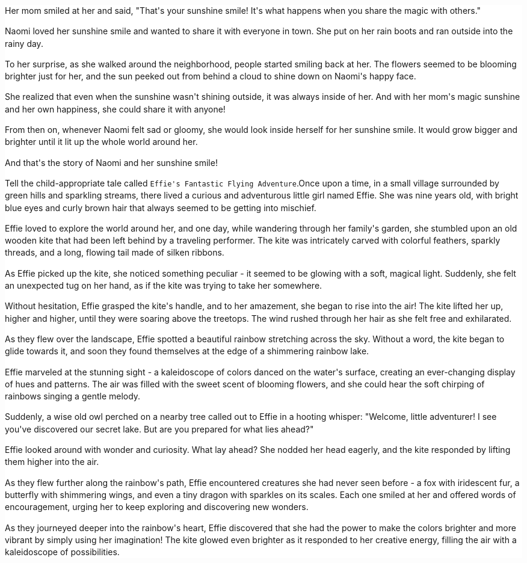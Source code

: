 Her mom smiled at her and said, "That's your sunshine smile! It's what happens when you share the magic with others."

Naomi loved her sunshine smile and wanted to share it with everyone in town. She put on her rain boots and ran outside into the rainy day.

To her surprise, as she walked around the neighborhood, people started smiling back at her. The flowers seemed to be blooming brighter just for her, and the sun peeked out from behind a cloud to shine down on Naomi's happy face.

She realized that even when the sunshine wasn't shining outside, it was always inside of her. And with her mom's magic sunshine and her own happiness, she could share it with anyone!

From then on, whenever Naomi felt sad or gloomy, she would look inside herself for her sunshine smile. It would grow bigger and brighter until it lit up the whole world around her.

And that's the story of Naomi and her sunshine smile!<end>

Tell the child-appropriate tale called `Effie's Fantastic Flying Adventure`.<start>Once upon a time, in a small village surrounded by green hills and sparkling streams, there lived a curious and adventurous little girl named Effie. She was nine years old, with bright blue eyes and curly brown hair that always seemed to be getting into mischief.

Effie loved to explore the world around her, and one day, while wandering through her family's garden, she stumbled upon an old wooden kite that had been left behind by a traveling performer. The kite was intricately carved with colorful feathers, sparkly threads, and a long, flowing tail made of silken ribbons.

As Effie picked up the kite, she noticed something peculiar - it seemed to be glowing with a soft, magical light. Suddenly, she felt an unexpected tug on her hand, as if the kite was trying to take her somewhere.

Without hesitation, Effie grasped the kite's handle, and to her amazement, she began to rise into the air! The kite lifted her up, higher and higher, until they were soaring above the treetops. The wind rushed through her hair as she felt free and exhilarated.

As they flew over the landscape, Effie spotted a beautiful rainbow stretching across the sky. Without a word, the kite began to glide towards it, and soon they found themselves at the edge of a shimmering rainbow lake.

Effie marveled at the stunning sight - a kaleidoscope of colors danced on the water's surface, creating an ever-changing display of hues and patterns. The air was filled with the sweet scent of blooming flowers, and she could hear the soft chirping of rainbows singing a gentle melody.

Suddenly, a wise old owl perched on a nearby tree called out to Effie in a hooting whisper: "Welcome, little adventurer! I see you've discovered our secret lake. But are you prepared for what lies ahead?"

Effie looked around with wonder and curiosity. What lay ahead? She nodded her head eagerly, and the kite responded by lifting them higher into the air.

As they flew further along the rainbow's path, Effie encountered creatures she had never seen before - a fox with iridescent fur, a butterfly with shimmering wings, and even a tiny dragon with sparkles on its scales. Each one smiled at her and offered words of encouragement, urging her to keep exploring and discovering new wonders.

As they journeyed deeper into the rainbow's heart, Effie discovered that she had the power to make the colors brighter and more vibrant by simply using her imagination! The kite glowed even brighter as it responded to her creative energy, filling the air with a kaleidoscope of possibilities.
